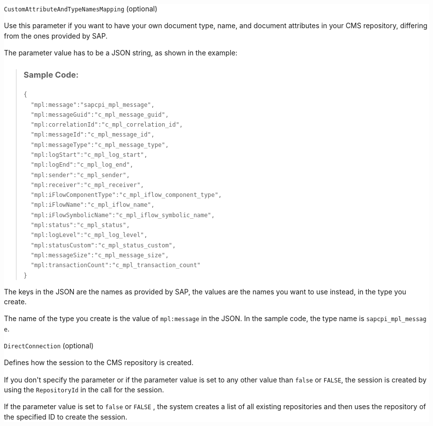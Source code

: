 `CustomAttributeAndTypeNamesMapping` \(optional\)

</td>
<td valign="top">

Use this parameter if you want to have your own document type, name, and document attributes in your CMS repository, differing from the ones provided by SAP.

The parameter value has to be a JSON string, as shown in the example:

> ### Sample Code:  
> ```
> {
> 	"mpl:message":"sapcpi_mpl_message",
> 	"mpl:messageGuid":"c_mpl_message_guid",
> 	"mpl:correlationId":"c_mpl_correlation_id",
> 	"mpl:messageId":"c_mpl_message_id",
> 	"mpl:messageType":"c_mpl_message_type",
> 	"mpl:logStart":"c_mpl_log_start",
> 	"mpl:logEnd":"c_mpl_log_end",
> 	"mpl:sender":"c_mpl_sender",
> 	"mpl:receiver":"c_mpl_receiver",
> 	"mpl:iFlowComponentType":"c_mpl_iflow_component_type",
> 	"mpl:iFlowName":"c_mpl_iflow_name",
> 	"mpl:iFlowSymbolicName":"c_mpl_iflow_symbolic_name",
> 	"mpl:status":"c_mpl_status",
> 	"mpl:logLevel":"c_mpl_log_level",
> 	"mpl:statusCustom":"c_mpl_status_custom",
> 	"mpl:messageSize":"c_mpl_message_size",
> 	"mpl:transactionCount":"c_mpl_transaction_count"
> }
> 
> ```

The keys in the JSON are the names as provided by SAP, the values are the names you want to use instead, in the type you create.

The name of the type you create is the value of `mpl:message` in the JSON. In the sample code, the type name is `sapcpi_mpl_message`.

</td>
</tr>
<tr>
<td valign="top">

`DirectConnection` \(optional\)

</td>
<td valign="top">

Defines how the session to the CMS repository is created.

If you don't specify the parameter or if the parameter value is set to any other value than `false` or `FALSE`, the session is created by using the `RepositoryId` in the call for the session.

If the parameter value is set to `false` or `FALSE` , the system creates a list of all existing repositories and then uses the repository of the specified ID to create the session.
